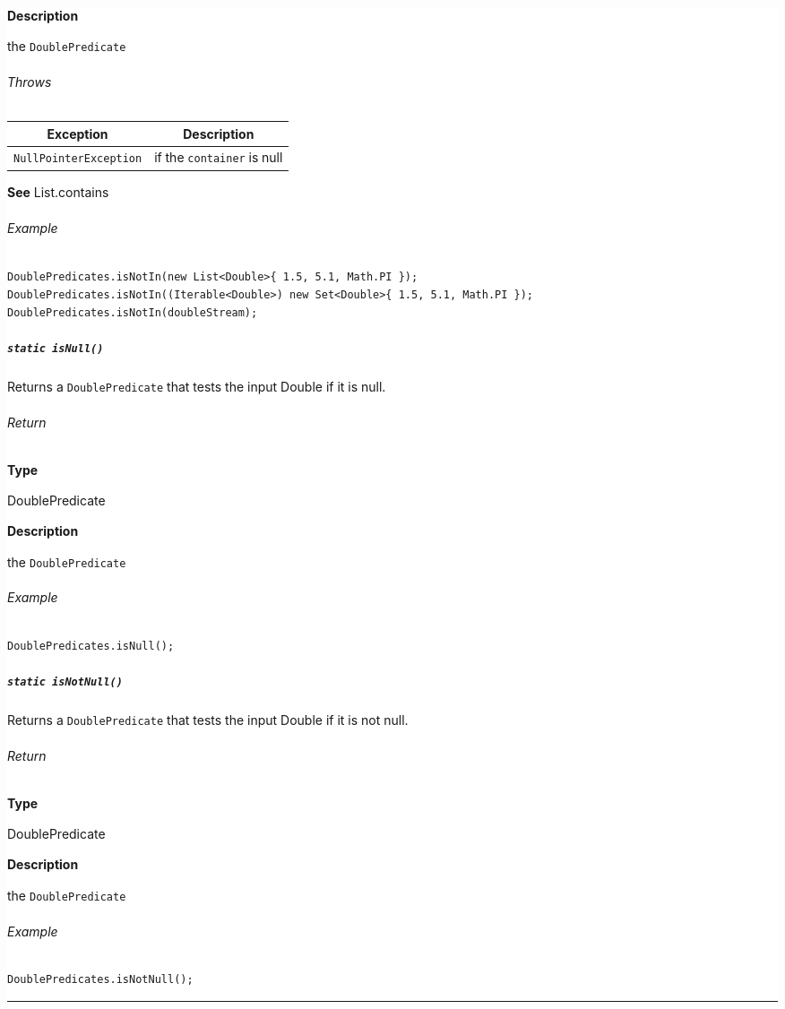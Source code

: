 **Description**

the `DoublePredicate`

###### Throws
|Exception|Description|
|---|---|
|`NullPointerException`|if the `container` is null|


**See** List.contains

###### Example
```apex
DoublePredicates.isNotIn(new List<Double>{ 1.5, 5.1, Math.PI });
DoublePredicates.isNotIn((Iterable<Double>) new Set<Double>{ 1.5, 5.1, Math.PI });
DoublePredicates.isNotIn(doubleStream);
```

##### `static isNull()`

Returns a `DoublePredicate` that tests the input Double if it is null.

###### Return

**Type**

DoublePredicate

**Description**

the `DoublePredicate`

###### Example
```apex
DoublePredicates.isNull();
```

##### `static isNotNull()`

Returns a `DoublePredicate` that tests the input Double if it is not null.

###### Return

**Type**

DoublePredicate

**Description**

the `DoublePredicate`

###### Example
```apex
DoublePredicates.isNotNull();
```

---
